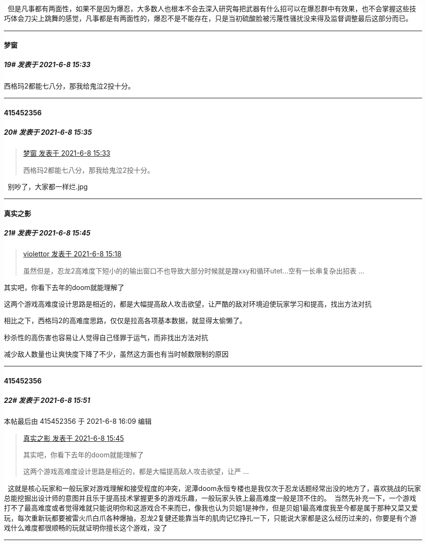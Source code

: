   但是凡事都有两面性，如果不是因为爆忍，大多数人也根本不会去深入研究每把武器有什么招可以在爆忍群中有效果，也不会掌握这些技巧体会刀尖上跳舞的感觉，凡事都是有两面性的，爆忍不是不能存在，只是当初硫酸脸被污蔑性骚扰没来得及监督调整最后这部分而已。

*****

####  梦窗  
##### 19#       发表于 2021-6-8 15:33

西格玛2都能七八分，那我给鬼泣2投十分。

*****

####  415452356  
##### 20#       发表于 2021-6-8 15:35

<blockquote><a href="httphttps://bbs.saraba1st.com/2b/forum.php?mod=redirect&amp;goto=findpost&amp;pid=51516781&amp;ptid=2008754" target="_blank">梦窗 发表于 2021-6-8 15:33</a>

西格玛2都能七八分，那我给鬼泣2投十分。</blockquote>
  别吵了，大家都一样烂.jpg

*****

####  真实之影  
##### 21#       发表于 2021-6-8 15:45

<blockquote><a href="httphttps://bbs.saraba1st.com/2b/forum.php?mod=redirect&amp;goto=findpost&amp;pid=51516593&amp;ptid=2008754" target="_blank">violettor 发表于 2021-6-8 15:18</a>

虽然但是，忍龙2高难度下短小的的输出窗口不也导致大部分时候就是蹭xxy和循环utet…空有一长串复杂出招表 ...</blockquote>
其实吧，你看下去年的doom就能理解了

这两个游戏高难度设计思路是相近的，都是大幅提高敌人攻击欲望，让严酷的敌对环境迫使玩家学习和提高，找出方法对抗

相比之下，西格玛2的高难度思路，仅仅是拉高各项基本数据，就显得太偷懒了。

秒杀性的高伤害也容易让人觉得自己怪罪于运气，而非找出方法对抗

减少敌人数量也让爽快度下降了不少，虽然这方面也有当时帧数限制的原因

*****

####  415452356  
##### 22#       发表于 2021-6-8 15:51

 本帖最后由 415452356 于 2021-6-8 16:09 编辑 
<blockquote><a href="httphttps://bbs.saraba1st.com/2b/forum.php?mod=redirect&amp;goto=findpost&amp;pid=51516899&amp;ptid=2008754" target="_blank">真实之影 发表于 2021-6-8 15:45</a>

其实吧，你看下去年的doom就能理解了

这两个游戏高难度设计思路是相近的，都是大幅提高敌人攻击欲望，让严 ...</blockquote>
  这就是核心玩家和一般玩家对游戏理解和接受程度的冲突，泥潭doom永恒专楼也是我仅次于忍龙话题经常出没的地方了，喜欢挑战的玩家总能挖掘出设计师的意图并且乐于提高技术掌握更多的游戏乐趣，一般玩家头铁上最高难度一般是顶不住的。  当然先补充一下，一个游戏打不了最高难度或者觉得难就只能说明你和这游戏合不来而已，像我也认为贝姐1是神作，但是贝姐1最高难度我至今都是属于那种又菜又爱玩，每次重新玩都要被雷火爪白爪各种爆抽，忍龙2复健还能靠当年的肌肉记忆挣扎一下，只能说大家都是这么经历过来的，你要是有个游戏什么难度都很顺畅的玩就证明你擅长这个游戏，没了

*****
